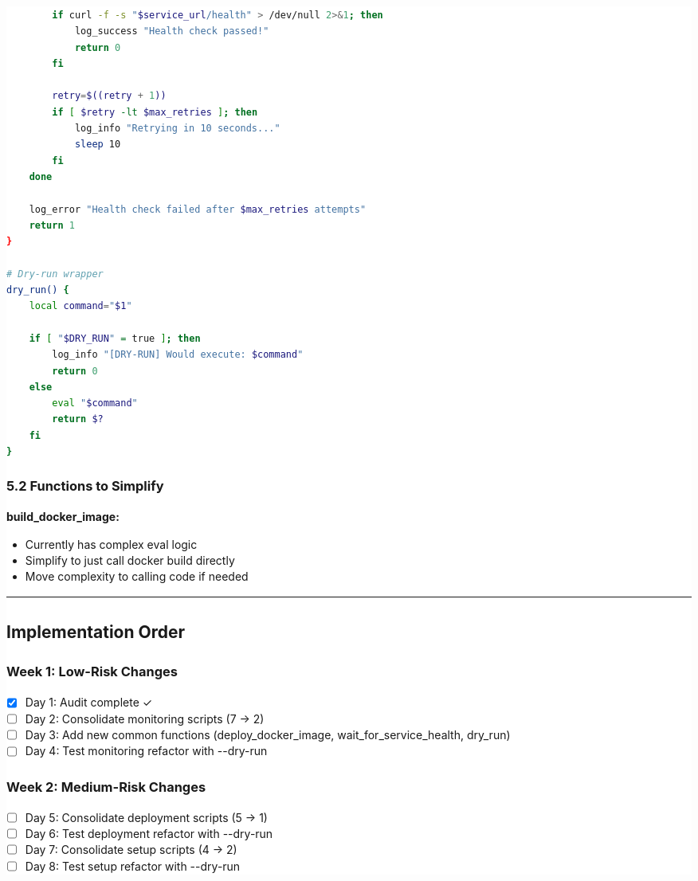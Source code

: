 ```bash
        if curl -f -s "$service_url/health" > /dev/null 2>&1; then
            log_success "Health check passed!"
            return 0
        fi

        retry=$((retry + 1))
        if [ $retry -lt $max_retries ]; then
            log_info "Retrying in 10 seconds..."
            sleep 10
        fi
    done

    log_error "Health check failed after $max_retries attempts"
    return 1
}

# Dry-run wrapper
dry_run() {
    local command="$1"

    if [ "$DRY_RUN" = true ]; then
        log_info "[DRY-RUN] Would execute: $command"
        return 0
    else
        eval "$command"
        return $?
    fi
}
```

### 5.2 Functions to Simplify

**build_docker_image:**
- Currently has complex eval logic
- Simplify to just call docker build directly
- Move complexity to calling code if needed

---

## Implementation Order

### Week 1: Low-Risk Changes
- [x] Day 1: Audit complete ✓
- [ ] Day 2: Consolidate monitoring scripts (7 → 2)
- [ ] Day 3: Add new common functions (deploy_docker_image, wait_for_service_health, dry_run)
- [ ] Day 4: Test monitoring refactor with --dry-run

### Week 2: Medium-Risk Changes
- [ ] Day 5: Consolidate deployment scripts (5 → 1)
- [ ] Day 6: Test deployment refactor with --dry-run
- [ ] Day 7: Consolidate setup scripts (4 → 2)
- [ ] Day 8: Test setup refactor with --dry-run
